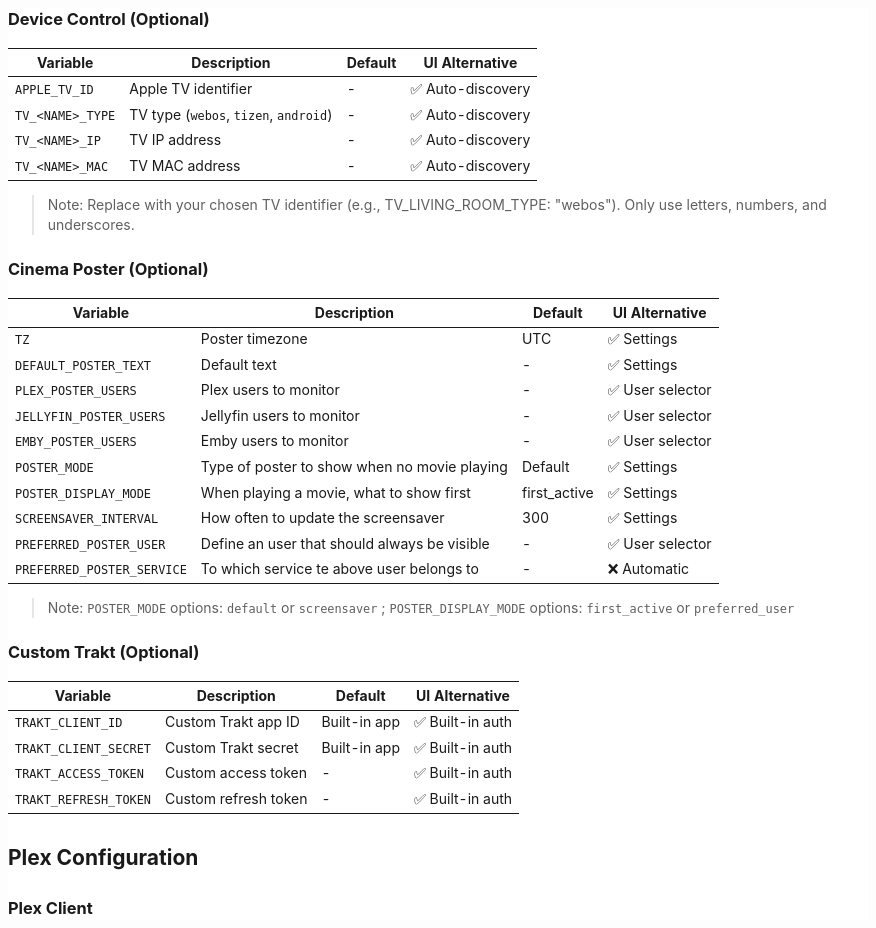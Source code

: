 ### Device Control (Optional)
| Variable | Description | Default | UI Alternative |
|----------|-------------|---------|----------------|
| `APPLE_TV_ID` | Apple TV identifier | - | ✅ Auto-discovery |
| `TV_<NAME>_TYPE` | TV type (`webos`, `tizen`, `android`) | - | ✅ Auto-discovery |
| `TV_<NAME>_IP` | TV IP address | - | ✅ Auto-discovery |
| `TV_<NAME>_MAC` | TV MAC address | - | ✅ Auto-discovery |
> Note: Replace <NAME> with your chosen TV identifier (e.g., TV_LIVING_ROOM_TYPE: "webos"). Only use letters, numbers, and underscores.

### Cinema Poster (Optional)
| Variable | Description | Default | UI Alternative |
|----------|-------------|---------|----------------|
| `TZ` | Poster timezone | UTC | ✅ Settings |
| `DEFAULT_POSTER_TEXT` | Default text | - | ✅ Settings |
| `PLEX_POSTER_USERS` | Plex users to monitor | - | ✅ User selector |
| `JELLYFIN_POSTER_USERS` | Jellyfin users to monitor | - | ✅ User selector |
| `EMBY_POSTER_USERS` | Emby users to monitor | - | ✅ User selector |
| `POSTER_MODE` | Type of poster to show when no movie playing | Default | ✅ Settings |
| `POSTER_DISPLAY_MODE` | When playing a movie, what to show first | first_active| ✅ Settings |
| `SCREENSAVER_INTERVAL` | How often to update the screensaver | 300 | ✅ Settings |
| `PREFERRED_POSTER_USER` | Define an user that should always be visible | - | ✅ User selector |
| `PREFERRED_POSTER_SERVICE` | To which service te above user belongs to | - | ❌ Automatic |
> Note: `POSTER_MODE` options: `default` or `screensaver` ; 
> `POSTER_DISPLAY_MODE` options: `first_active` or `preferred_user`

### Custom Trakt (Optional)
| Variable | Description | Default | UI Alternative |
|----------|-------------|---------|----------------|
| `TRAKT_CLIENT_ID` | Custom Trakt app ID | Built-in app | ✅ Built-in auth |
| `TRAKT_CLIENT_SECRET` | Custom Trakt secret | Built-in app | ✅ Built-in auth |
| `TRAKT_ACCESS_TOKEN` | Custom access token | - | ✅ Built-in auth |
| `TRAKT_REFRESH_TOKEN` | Custom refresh token | - | ✅ Built-in auth |

## Plex Configuration
### Plex Client
